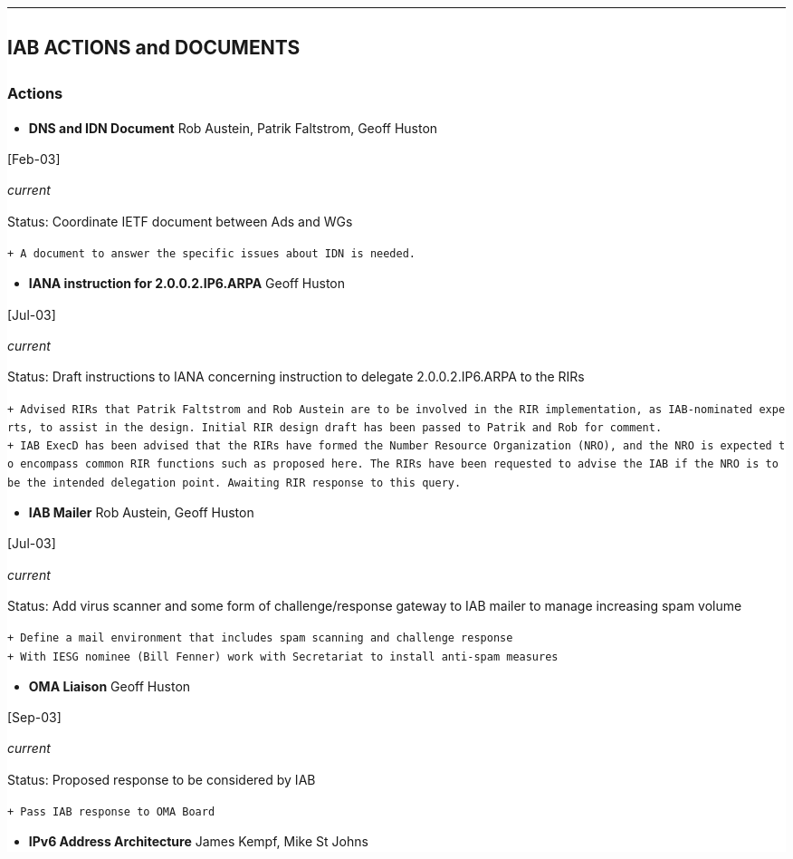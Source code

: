 


---


IAB ACTIONS and DOCUMENTS
-------------------------



### Actions


* **DNS and IDN Document**
Rob Austein, Patrik Faltstrom, Geoff Huston  

[Feb-03]  

*current*  

Status: Coordinate IETF document between Ads and WGs

	+ A document to answer the specific issues about IDN is needed.
* **IANA instruction for 2.0.0.2.IP6.ARPA**
Geoff Huston  

[Jul-03]  

*current*  

Status: Draft instructions to IANA concerning instruction to delegate 2.0.0.2.IP6.ARPA to the RIRs

	+ Advised RIRs that Patrik Faltstrom and Rob Austein are to be involved in the RIR implementation, as IAB-nominated experts, to assist in the design. Initial RIR design draft has been passed to Patrik and Rob for comment.
	+ IAB ExecD has been advised that the RIRs have formed the Number Resource Organization (NRO), and the NRO is expected to encompass common RIR functions such as proposed here. The RIRs have been requested to advise the IAB if the NRO is to be the intended delegation point. Awaiting RIR response to this query.
* **IAB Mailer**
Rob Austein, Geoff Huston  

[Jul-03]  

*current*  

Status: Add virus scanner and some form of challenge/response gateway to IAB mailer to manage increasing spam volume

	+ Define a mail environment that includes spam scanning and challenge response
	+ With IESG nominee (Bill Fenner) work with Secretariat to install anti-spam measures
* **OMA Liaison**
Geoff Huston  

[Sep-03]  

*current*  

Status: Proposed response to be considered by IAB

	+ Pass IAB response to OMA Board
* **IPv6 Address Architecture**
James Kempf, Mike St Johns  
